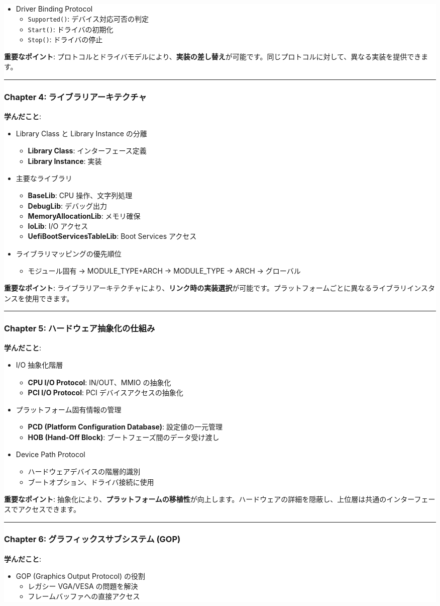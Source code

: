 - Driver Binding Protocol
  - `Supported()`: デバイス対応可否の判定
  - `Start()`: ドライバの初期化
  - `Stop()`: ドライバの停止

**重要なポイント**: プロトコルとドライバモデルにより、**実装の差し替え**が可能です。同じプロトコルに対して、異なる実装を提供できます。

---

### Chapter 4: ライブラリアーキテクチャ

**学んだこと**:

- Library Class と Library Instance の分離
  - **Library Class**: インターフェース定義
  - **Library Instance**: 実装

- 主要なライブラリ
  - **BaseLib**: CPU 操作、文字列処理
  - **DebugLib**: デバッグ出力
  - **MemoryAllocationLib**: メモリ確保
  - **IoLib**: I/O アクセス
  - **UefiBootServicesTableLib**: Boot Services アクセス

- ライブラリマッピングの優先順位
  - モジュール固有 → MODULE_TYPE+ARCH → MODULE_TYPE → ARCH → グローバル

**重要なポイント**: ライブラリアーキテクチャにより、**リンク時の実装選択**が可能です。プラットフォームごとに異なるライブラリインスタンスを使用できます。

---

### Chapter 5: ハードウェア抽象化の仕組み

**学んだこと**:

- I/O 抽象化階層
  - **CPU I/O Protocol**: IN/OUT、MMIO の抽象化
  - **PCI I/O Protocol**: PCI デバイスアクセスの抽象化

- プラットフォーム固有情報の管理
  - **PCD (Platform Configuration Database)**: 設定値の一元管理
  - **HOB (Hand-Off Block)**: ブートフェーズ間のデータ受け渡し

- Device Path Protocol
  - ハードウェアデバイスの階層的識別
  - ブートオプション、ドライバ接続に使用

**重要なポイント**: 抽象化により、**プラットフォームの移植性**が向上します。ハードウェアの詳細を隠蔽し、上位層は共通のインターフェースでアクセスできます。

---

### Chapter 6: グラフィックスサブシステム (GOP)

**学んだこと**:

- GOP (Graphics Output Protocol) の役割
  - レガシー VGA/VESA の問題を解決
  - フレームバッファへの直接アクセス
